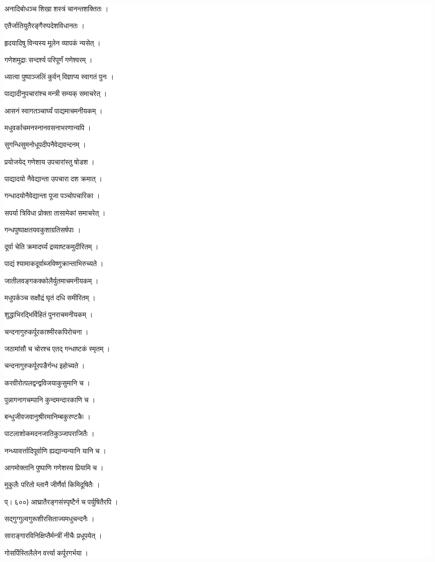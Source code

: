 अनादिबोधञ्च शिखा शस्त्रं चानन्तशक्तितः ।  
  
एतैर्जातियुतैरङ्गैरुपदेशविधानतः ।  
  
हृदयादिषु विन्यस्य मूलेन व्यापकं न्यसेत् ।  
  
गणेशमुद्राः सन्दर्श्य परिपूर्णं गणेश्वरम् ।  
  
ध्यात्वा पुष्पाञ्जलिं कुर्वन् विज्ञाप्य स्वागतं पुनः ।  
  
पाद्यादीनुपचारांश्च मन्त्री सम्यक् समाचरेत् ।  
  
आसनं स्वागतञ्चार्घ्यं पाद्यमाचमनीयकम् ।  
  
मधुवर्काचमनस्नानवसनाभरणान्यपि ।  
  
सुगन्धिसुमनोधूपदीपनैवेद्यवन्दनम् ।  
  
प्रयोजयेद् गणेशाय उपचारांस्तु षोडश ।  
  
पाद्यादयो नैवेद्यान्ता उपचारा दश क्रमात् ।  
  
गन्धादयोनैवेद्यान्ता पूजा पञ्चोपचारिका ।  
  
सपर्या त्रिविधा प्रोक्ता तासामेकां समाचरेत् ।  
  
गन्धपुष्पाक्षतयवकुशाग्रतिसर्षपाः ।  
  
दूर्वा चेति क्रमादर्घ्यं द्रव्याष्टकमुदीरितम् ।  
  
पाद्यं श्यामाकदूर्वाब्जविष्णुक्रान्ताभिरुच्यते ।  
  
जातीलवङ्गकक्कोलैर्युतमाचमनीयकम् ।  
  
मधुपर्कञ्च सक्षौद्रं घृतं दधि समीरितम् ।  
  
शुद्धाभिरद्भिर्विहितं पुनराचमनीयकम् ।  
  
चन्दनागुरुकर्पूरकाश्मीरकपिरोचना ।  
  
जठामांसौ च चोरश्च एतद् गन्धाष्टकं स्मृतम् ।  
  
चन्दनागुरुकर्पूरपङैर्गन्ध इहोच्यते ।  
  
करवीरोत्पलद्वन्द्वविजयाकुसुमानि च ।  
  
पुन्नागनागचम्पानि कुन्दमन्दारकाणि च ।  
  
बन्धुजीवजवानुश्रीरमानिम्बकुरण्टकैः ।  
  
पाटलाशोकमदनजातिकुञ्जापराजितैः ।  
  
नन्ध्यावर्त्तादिपूर्वाणि ह्यद्यान्यन्यानि यानि च ।  
  
आगमोक्तानि पुष्पाणि गणेशस्य प्रियामि च ।  
  
मुकुलैः परितो म्लानै जीर्णैर्वा किमिदूषितैः ।  
  
प्। ६००) आघ्रातैरङ्गसंस्पृष्टैर्न च पर्युषितैरपि ।  
  
सद्गुग्गुल्वगुरूशीरसिताज्यमधुचन्दनैः ।  
  
साराङ्गारविनिक्षिप्तैर्मन्त्रीं नीचैः प्रधूपयेत् ।  
  
गोसर्पिस्तिलैलेन वर्त्त्या कर्पूरगर्भया ।  
  